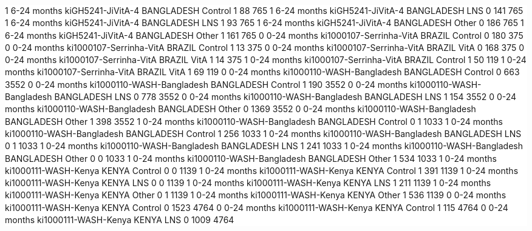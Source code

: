 1         6-24 months   kiGH5241-JiVitA-4           BANGLADESH                     Control                1       88     765
1         6-24 months   kiGH5241-JiVitA-4           BANGLADESH                     LNS                    0      141     765
1         6-24 months   kiGH5241-JiVitA-4           BANGLADESH                     LNS                    1       93     765
1         6-24 months   kiGH5241-JiVitA-4           BANGLADESH                     Other                  0      186     765
1         6-24 months   kiGH5241-JiVitA-4           BANGLADESH                     Other                  1      161     765
0         0-24 months   ki1000107-Serrinha-VitA     BRAZIL                         Control                0      180     375
0         0-24 months   ki1000107-Serrinha-VitA     BRAZIL                         Control                1       13     375
0         0-24 months   ki1000107-Serrinha-VitA     BRAZIL                         VitA                   0      168     375
0         0-24 months   ki1000107-Serrinha-VitA     BRAZIL                         VitA                   1       14     375
1         0-24 months   ki1000107-Serrinha-VitA     BRAZIL                         Control                1       50     119
1         0-24 months   ki1000107-Serrinha-VitA     BRAZIL                         VitA                   1       69     119
0         0-24 months   ki1000110-WASH-Bangladesh   BANGLADESH                     Control                0      663    3552
0         0-24 months   ki1000110-WASH-Bangladesh   BANGLADESH                     Control                1      190    3552
0         0-24 months   ki1000110-WASH-Bangladesh   BANGLADESH                     LNS                    0      778    3552
0         0-24 months   ki1000110-WASH-Bangladesh   BANGLADESH                     LNS                    1      154    3552
0         0-24 months   ki1000110-WASH-Bangladesh   BANGLADESH                     Other                  0     1369    3552
0         0-24 months   ki1000110-WASH-Bangladesh   BANGLADESH                     Other                  1      398    3552
1         0-24 months   ki1000110-WASH-Bangladesh   BANGLADESH                     Control                0        1    1033
1         0-24 months   ki1000110-WASH-Bangladesh   BANGLADESH                     Control                1      256    1033
1         0-24 months   ki1000110-WASH-Bangladesh   BANGLADESH                     LNS                    0        1    1033
1         0-24 months   ki1000110-WASH-Bangladesh   BANGLADESH                     LNS                    1      241    1033
1         0-24 months   ki1000110-WASH-Bangladesh   BANGLADESH                     Other                  0        0    1033
1         0-24 months   ki1000110-WASH-Bangladesh   BANGLADESH                     Other                  1      534    1033
1         0-24 months   ki1000111-WASH-Kenya        KENYA                          Control                0        0    1139
1         0-24 months   ki1000111-WASH-Kenya        KENYA                          Control                1      391    1139
1         0-24 months   ki1000111-WASH-Kenya        KENYA                          LNS                    0        0    1139
1         0-24 months   ki1000111-WASH-Kenya        KENYA                          LNS                    1      211    1139
1         0-24 months   ki1000111-WASH-Kenya        KENYA                          Other                  0        1    1139
1         0-24 months   ki1000111-WASH-Kenya        KENYA                          Other                  1      536    1139
0         0-24 months   ki1000111-WASH-Kenya        KENYA                          Control                0     1523    4764
0         0-24 months   ki1000111-WASH-Kenya        KENYA                          Control                1      115    4764
0         0-24 months   ki1000111-WASH-Kenya        KENYA                          LNS                    0     1009    4764